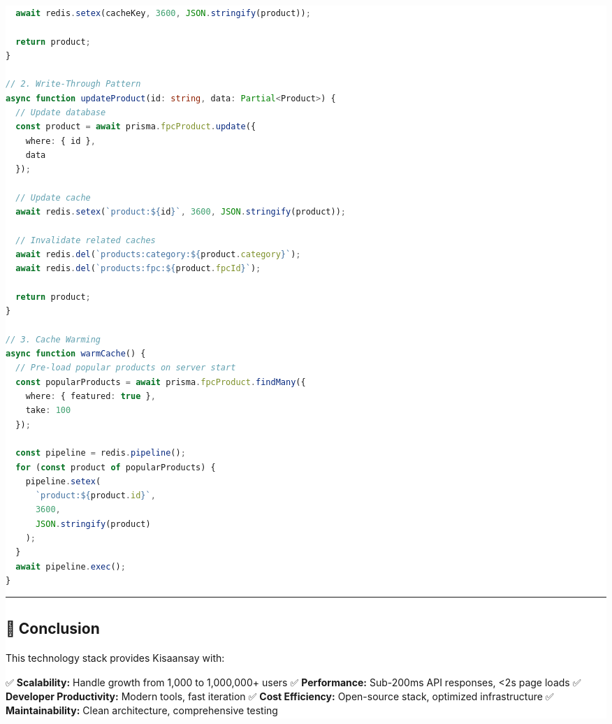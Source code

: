 ```typescript
  await redis.setex(cacheKey, 3600, JSON.stringify(product));
  
  return product;
}

// 2. Write-Through Pattern
async function updateProduct(id: string, data: Partial<Product>) {
  // Update database
  const product = await prisma.fpcProduct.update({
    where: { id },
    data
  });
  
  // Update cache
  await redis.setex(`product:${id}`, 3600, JSON.stringify(product));
  
  // Invalidate related caches
  await redis.del(`products:category:${product.category}`);
  await redis.del(`products:fpc:${product.fpcId}`);
  
  return product;
}

// 3. Cache Warming
async function warmCache() {
  // Pre-load popular products on server start
  const popularProducts = await prisma.fpcProduct.findMany({
    where: { featured: true },
    take: 100
  });
  
  const pipeline = redis.pipeline();
  for (const product of popularProducts) {
    pipeline.setex(
      `product:${product.id}`,
      3600,
      JSON.stringify(product)
    );
  }
  await pipeline.exec();
}
```

---

## 🎯 Conclusion

This technology stack provides Kisaansay with:

✅ **Scalability:** Handle growth from 1,000 to 1,000,000+ users
✅ **Performance:** Sub-200ms API responses, <2s page loads
✅ **Developer Productivity:** Modern tools, fast iteration
✅ **Cost Efficiency:** Open-source stack, optimized infrastructure
✅ **Maintainability:** Clean architecture, comprehensive testing
